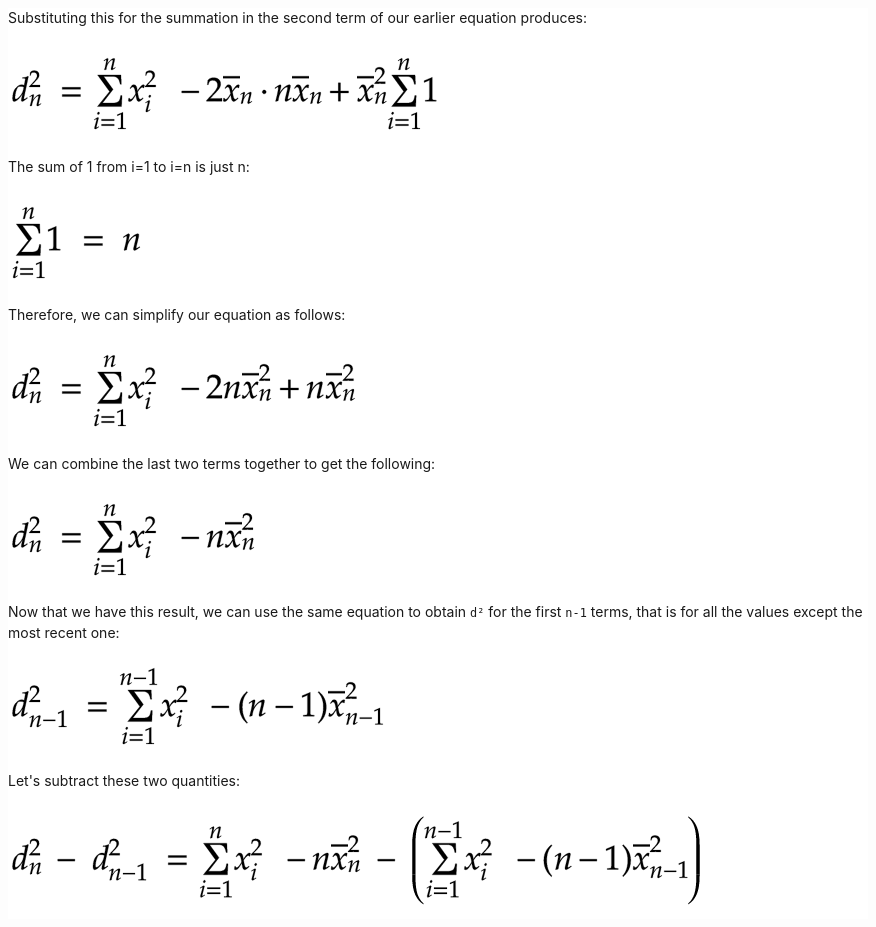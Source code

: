 Substituting this for the summation in the second term of our earlier equation produces:

![sustitute mean &#42; count for total](/assets/images/2018-03-27-calculating-standard-deviation-on-streaming-data-253l.23919/q1j2dfa8nmzmr9c2bsxs.png "sustitute mean &#42; count for total")

The sum of 1 from i=1 to i=n is just n:

![summation of 1](/assets/images/2018-03-27-calculating-standard-deviation-on-streaming-data-253l.23919/ltorvgrtj31xs5pkagx2.png "summation of 1")

Therefore, we can simplify our equation as follows:

![simplify previous step](/assets/images/2018-03-27-calculating-standard-deviation-on-streaming-data-253l.23919/ptbihvpuzdu7heh003dj.png "simplify previous step")


We can combine the last two terms together to get the following:

![reduce](/assets/images/2018-03-27-calculating-standard-deviation-on-streaming-data-253l.23919/hp2klsp3q6s65vi7oq4s.png "reduce")

Now that we have this result, we can use the same equation to obtain `d²` for the first `n-1` terms, that is for all the values except the most recent one:

![d^2 for n-1](/assets/images/2018-03-27-calculating-standard-deviation-on-streaming-data-253l.23919/fwz2lq5b0fv6emq050gm.png "d^2 for n-1")

Let's subtract these two quantities:

![d_n^2 - d_(n-1)^2](/assets/images/2018-03-27-calculating-standard-deviation-on-streaming-data-253l.23919/pwgi0ucpef3rzar710br.png "d_n^2 - d_(n-1)^2")
